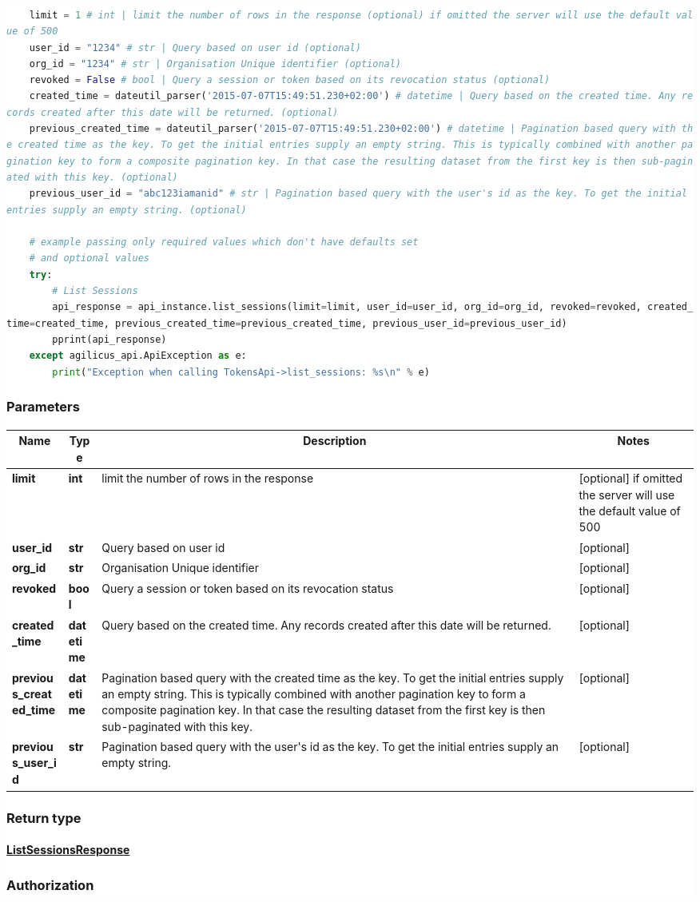 ```python
    limit = 1 # int | limit the number of rows in the response (optional) if omitted the server will use the default value of 500
    user_id = "1234" # str | Query based on user id (optional)
    org_id = "1234" # str | Organisation Unique identifier (optional)
    revoked = False # bool | Query a session or token based on its revocation status (optional)
    created_time = dateutil_parser('2015-07-07T15:49:51.230+02:00') # datetime | Query based on the created time. Any records created after this date will be returned. (optional)
    previous_created_time = dateutil_parser('2015-07-07T15:49:51.230+02:00') # datetime | Pagination based query with the created time as the key. To get the initial entries supply an empty string. This is typically combined with another pagination key to form a composite pagination key. In that case the resulting dataset from the first key is then sub-paginated with this key. (optional)
    previous_user_id = "abc123iamanid" # str | Pagination based query with the user's id as the key. To get the initial entries supply an empty string. (optional)

    # example passing only required values which don't have defaults set
    # and optional values
    try:
        # List Sessions
        api_response = api_instance.list_sessions(limit=limit, user_id=user_id, org_id=org_id, revoked=revoked, created_time=created_time, previous_created_time=previous_created_time, previous_user_id=previous_user_id)
        pprint(api_response)
    except agilicus_api.ApiException as e:
        print("Exception when calling TokensApi->list_sessions: %s\n" % e)
```


### Parameters

Name | Type | Description  | Notes
------------- | ------------- | ------------- | -------------
 **limit** | **int**| limit the number of rows in the response | [optional] if omitted the server will use the default value of 500
 **user_id** | **str**| Query based on user id | [optional]
 **org_id** | **str**| Organisation Unique identifier | [optional]
 **revoked** | **bool**| Query a session or token based on its revocation status | [optional]
 **created_time** | **datetime**| Query based on the created time. Any records created after this date will be returned. | [optional]
 **previous_created_time** | **datetime**| Pagination based query with the created time as the key. To get the initial entries supply an empty string. This is typically combined with another pagination key to form a composite pagination key. In that case the resulting dataset from the first key is then sub-paginated with this key. | [optional]
 **previous_user_id** | **str**| Pagination based query with the user&#39;s id as the key. To get the initial entries supply an empty string. | [optional]

### Return type

[**ListSessionsResponse**](ListSessionsResponse.md)

### Authorization
